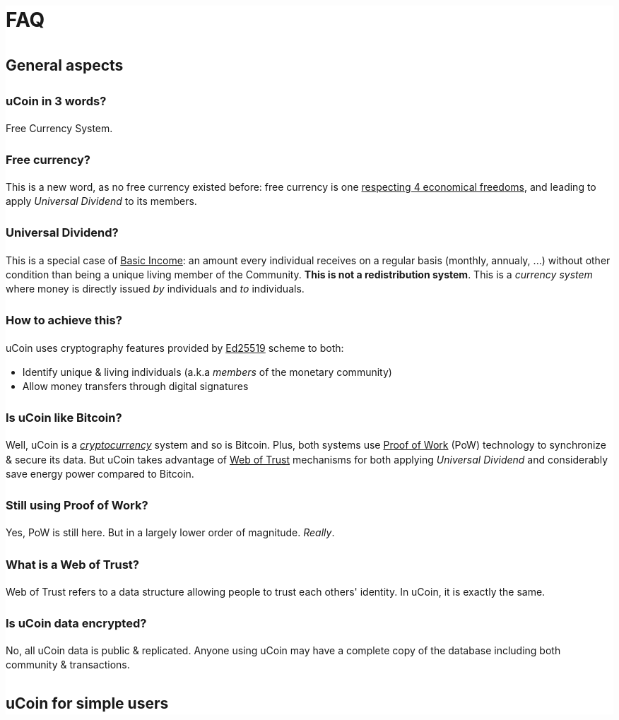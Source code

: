 # FAQ
## General aspects

### uCoin in 3 words?

Free Currency System.

### Free currency?

This is a new word, as no free currency existed before: free currency is one [respecting 4 economical freedoms](http://ucoin.io/theoretical/#a-free-economy), and leading to apply _Universal Dividend_ to its members.

### Universal Dividend?

This is a special case of [Basic Income](http://www.wikiwand.com/en/Basic_income): an amount every individual receives on a regular basis (monthly, annualy, ...) without other condition than being a unique living member of the Community. **This is not a redistribution system**. This is a _currency system_ where money is directly issued _by_ individuals and _to_ individuals.

### How to achieve this?

uCoin uses cryptography features provided by [Ed25519](http://www.wikiwand.com/en/EdDSA) scheme to both:

*   Identify unique & living individuals (a.k.a _members_ of the monetary community)
*   Allow money transfers through digital signatures

### Is uCoin like Bitcoin?

Well, uCoin is a _[cryptocurrency](http://www.wikiwand.com/en/Cryptocurrency)_ system and so is Bitcoin. Plus, both systems use [Proof of Work](http://ucoin.io/faq/#http://en.wikipedia.org/wiki/Proof-of-work_system) (PoW) technology to synchronize & secure its data. But uCoin takes advantage of [Web of Trust](http://www.wikiwand.com/en/Web_of_trust) mechanisms for both applying _Universal Dividend_ and considerably save energy power compared to Bitcoin.

### Still using Proof of Work?

Yes, PoW is still here. But in a largely lower order of magnitude. _Really_.

### What is a Web of Trust?

Web of Trust refers to a data structure allowing people to trust each others' identity. In uCoin, it is exactly the same.

### Is uCoin data encrypted?

No, all uCoin data is public & replicated. Anyone using uCoin may have a complete copy of the database including both community & transactions.

## uCoin for simple users
